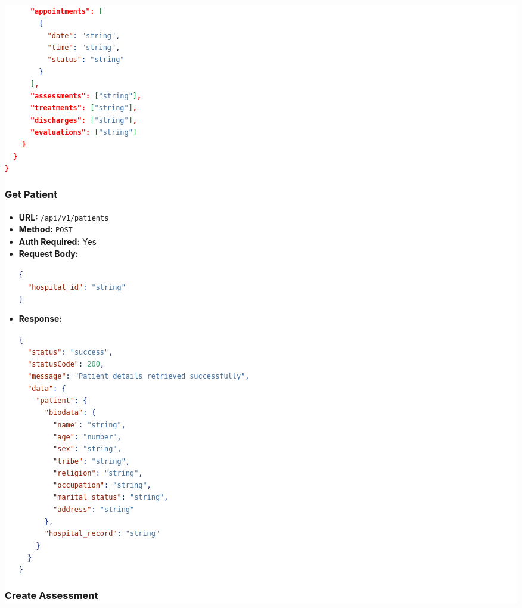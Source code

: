   ```json
        "appointments": [
          {
            "date": "string",
            "time": "string",
            "status": "string"
          }
        ],
        "assessments": ["string"],
        "treatments": ["string"],
        "discharges": ["string"],
        "evaluations": ["string"]
      }
    }
  }
  ```

### Get Patient

- **URL:** `/api/v1/patients`
- **Method:** `POST`
- **Auth Required:** Yes
- **Request Body:**
  ```json
  {
    "hospital_id": "string"
  }
  ```
- **Response:**
  ```json
  {
    "status": "success",
    "statusCode": 200,
    "message": "Patient details retrieved successfully",
    "data": {
      "patient": {
        "biodata": {
          "name": "string",
          "age": "number",
          "sex": "string",
          "tribe": "string",
          "religion": "string",
          "occupation": "string",
          "marital_status": "string",
          "address": "string"
        },
        "hospital_record": "string"
      }
    }
  }
  ```

### Create Assessment
